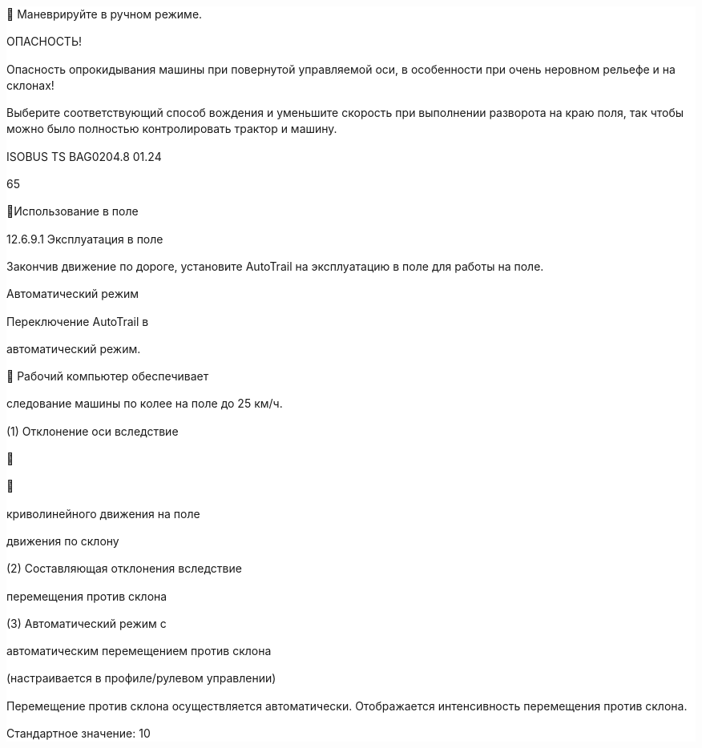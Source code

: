   Маневрируйте в ручном режиме.

ОПАСНОСТЬ!

Опасность опрокидывания машины при повернутой
управляемой оси, в особенности при очень неровном
рельефе и на склонах!

Выберите соответствующий способ вождения и уменьшите
скорость при выполнении разворота на краю поля, так чтобы
можно было полностью контролировать трактор и машину.

ISOBUS TS  BAG0204.8  01.24

65

Использование в поле

12.6.9.1  Эксплуатация в поле

 Закончив движение по дороге,
установите AutoTrail на эксплуатацию в поле
для работы на поле.

 Автоматический режим

 Переключение AutoTrail в

автоматический режим.

  Рабочий компьютер обеспечивает

следование машины по колее на поле до
25 км/ч.

 (1)  Отклонение оси вследствие





криволинейного движения на поле

движения по склону

 (2)  Составляющая отклонения вследствие

перемещения против склона

 (3)  Автоматический режим с

автоматическим перемещением против
склона

(настраивается в профиле/рулевом
управлении)

Перемещение против склона осуществляется
автоматически. Отображается интенсивность
перемещения против склона.

Стандартное значение: 10
